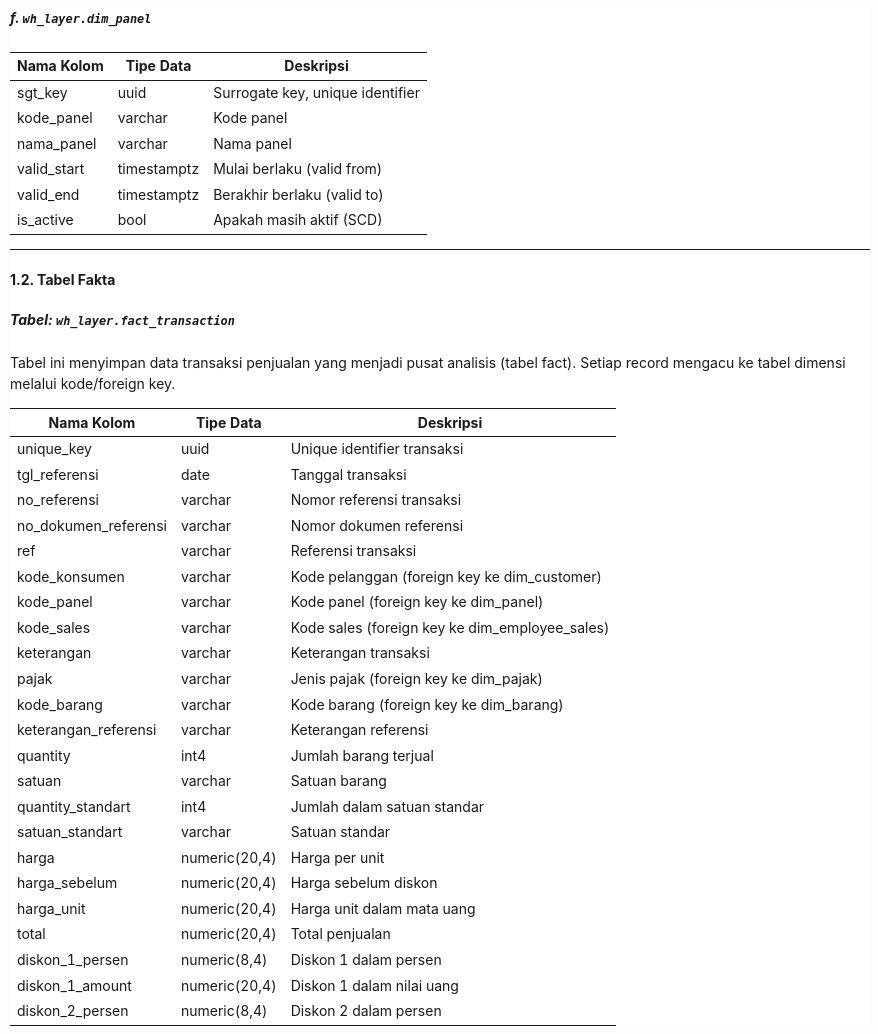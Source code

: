 ##### f. `wh_layer.dim_panel`

|Nama Kolom|Tipe Data|Deskripsi|
|---|---|---|
|sgt_key|uuid|Surrogate key, unique identifier|
|kode_panel|varchar|Kode panel|
|nama_panel|varchar|Nama panel|
|valid_start|timestamptz|Mulai berlaku (valid from)|
|valid_end|timestamptz|Berakhir berlaku (valid to)|
|is_active|bool|Apakah masih aktif (SCD)|

---

#### 1.2. Tabel Fakta

##### Tabel: `wh_layer.fact_transaction`
Tabel ini menyimpan data transaksi penjualan yang menjadi pusat analisis (tabel fact). Setiap record mengacu ke tabel dimensi melalui kode/foreign key.

|Nama Kolom|Tipe Data|Deskripsi|
|---|---|---|
|unique_key|uuid|Unique identifier transaksi|
|tgl_referensi|date|Tanggal transaksi|
|no_referensi|varchar|Nomor referensi transaksi|
|no_dokumen_referensi|varchar|Nomor dokumen referensi|
|ref|varchar|Referensi transaksi|
|kode_konsumen|varchar|Kode pelanggan (foreign key ke dim_customer)|
|kode_panel|varchar|Kode panel (foreign key ke dim_panel)|
|kode_sales|varchar|Kode sales (foreign key ke dim_employee_sales)|
|keterangan|varchar|Keterangan transaksi|
|pajak|varchar|Jenis pajak (foreign key ke dim_pajak)|
|kode_barang|varchar|Kode barang (foreign key ke dim_barang)|
|keterangan_referensi|varchar|Keterangan referensi|
|quantity|int4|Jumlah barang terjual|
|satuan|varchar|Satuan barang|
|quantity_standart|int4|Jumlah dalam satuan standar|
|satuan_standart|varchar|Satuan standar|
|harga|numeric(20,4)|Harga per unit|
|harga_sebelum|numeric(20,4)|Harga sebelum diskon|
|harga_unit|numeric(20,4)|Harga unit dalam mata uang|
|total|numeric(20,4)|Total penjualan|
|diskon_1_persen|numeric(8,4)|Diskon 1 dalam persen|
|diskon_1_amount|numeric(20,4)|Diskon 1 dalam nilai uang|
|diskon_2_persen|numeric(8,4)|Diskon 2 dalam persen|